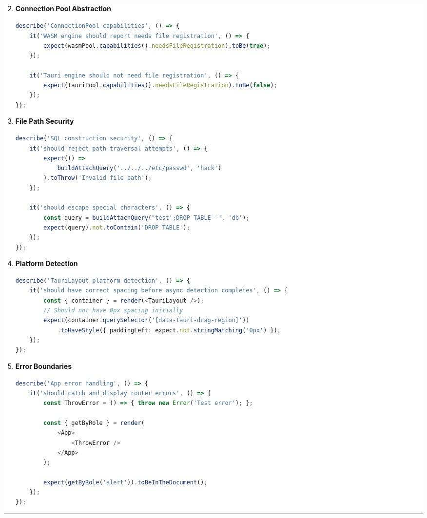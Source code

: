 2. **Connection Pool Abstraction**
   ```typescript
   describe('ConnectionPool capabilities', () => {
       it('WASM engine should report needs file registration', () => {
           expect(wasmPool.capabilities().needsFileRegistration).toBe(true);
       });

       it('Tauri engine should not need file registration', () => {
           expect(tauriPool.capabilities().needsFileRegistration).toBe(false);
       });
   });
   ```

3. **File Path Security**
   ```typescript
   describe('SQL construction security', () => {
       it('should reject path traversal attempts', () => {
           expect(() =>
               buildAttachQuery('../../../etc/passwd', 'hack')
           ).toThrow('Invalid file path');
       });

       it('should escape special characters', () => {
           const query = buildAttachQuery("test';DROP TABLE--", 'db');
           expect(query).not.toContain('DROP TABLE');
       });
   });
   ```

4. **Platform Detection**
   ```typescript
   describe('TauriLayout platform detection', () => {
       it('should have correct spacing before async detection completes', () => {
           const { container } = render(<TauriLayout />);
           // Should not have 0px spacing initially
           expect(container.querySelector('[data-tauri-drag-region]'))
               .toHaveStyle({ paddingLeft: expect.not.stringMatching('0px') });
       });
   });
   ```

5. **Error Boundaries**
   ```typescript
   describe('App error handling', () => {
       it('should catch and display router errors', () => {
           const ThrowError = () => { throw new Error('Test error'); };

           const { getByRole } = render(
               <App>
                   <ThrowError />
               </App>
           );

           expect(getByRole('alert')).toBeInTheDocument();
       });
   });
   ```

---